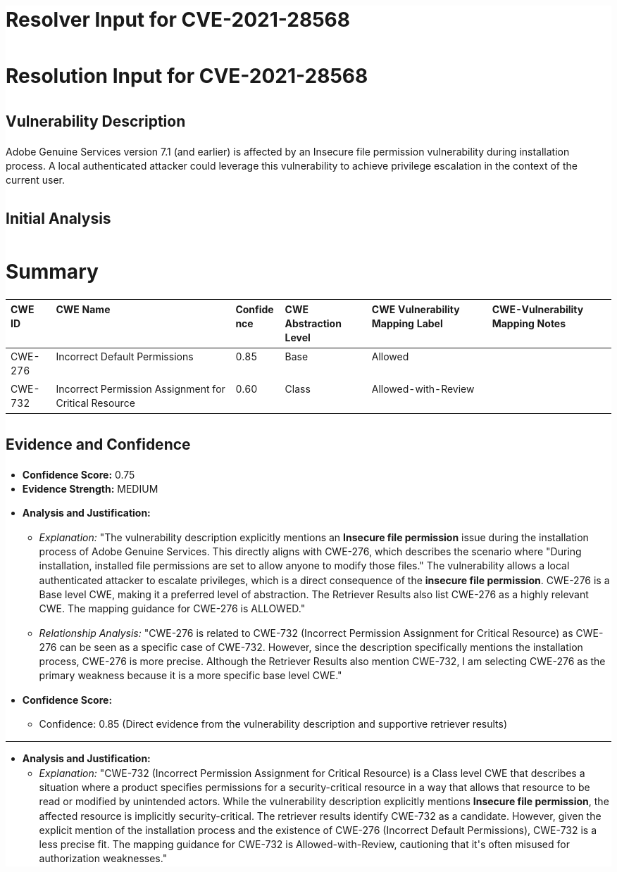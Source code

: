 # Resolver Input for CVE-2021-28568

# Resolution Input for CVE-2021-28568

## Vulnerability Description
Adobe Genuine Services version 7.1 (and earlier) is affected by an Insecure file permission vulnerability during installation process. A local authenticated attacker could leverage this vulnerability to achieve privilege escalation in the context of the current user.

## Initial Analysis
# Summary
| CWE ID  | CWE Name                                                       | Confidence | CWE Abstraction Level | CWE Vulnerability Mapping Label | CWE-Vulnerability Mapping Notes |
| :-------- | :------------------------------------------------------------- | :--------- | :-------------------- | :------------------------------ | :------------------------------ |
| CWE-276 | Incorrect Default Permissions | 0.85       | Base                  | Allowed                       |                                 |
| CWE-732 | Incorrect Permission Assignment for Critical Resource | 0.60      | Class                  | Allowed-with-Review                       |                                 |

## Evidence and Confidence

*   **Confidence Score:** 0.75
*   **Evidence Strength:** MEDIUM

- **Analysis and Justification:**  
  - *Explanation:* "The vulnerability description explicitly mentions an **Insecure file permission** issue during the installation process of Adobe Genuine Services. This directly aligns with CWE-276, which describes the scenario where "During installation, installed file permissions are set to allow anyone to modify those files." The vulnerability allows a local authenticated attacker to escalate privileges, which is a direct consequence of the **insecure file permission**. CWE-276 is a Base level CWE, making it a preferred level of abstraction. The Retriever Results also list CWE-276 as a highly relevant CWE. The mapping guidance for CWE-276 is ALLOWED."
  
  - *Relationship Analysis:* "CWE-276 is related to CWE-732 (Incorrect Permission Assignment for Critical Resource) as CWE-276 can be seen as a specific case of CWE-732. However, since the description specifically mentions the installation process, CWE-276 is more precise. Although the Retriever Results also mention CWE-732, I am selecting CWE-276 as the primary weakness because it is a more specific base level CWE."

- **Confidence Score:**  
  - Confidence: 0.85 (Direct evidence from the vulnerability description and supportive retriever results)

---

- **Analysis and Justification:**  
  - *Explanation:* "CWE-732 (Incorrect Permission Assignment for Critical Resource) is a Class level CWE that describes a situation where a product specifies permissions for a security-critical resource in a way that allows that resource to be read or modified by unintended actors. While the vulnerability description explicitly mentions **Insecure file permission**, the affected resource is implicitly security-critical. The retriever results identify CWE-732 as a candidate. However, given the explicit mention of the installation process and the existence of CWE-276 (Incorrect Default Permissions), CWE-732 is a less precise fit. The mapping guidance for CWE-732 is Allowed-with-Review, cautioning that it's often misused for authorization weaknesses."
  